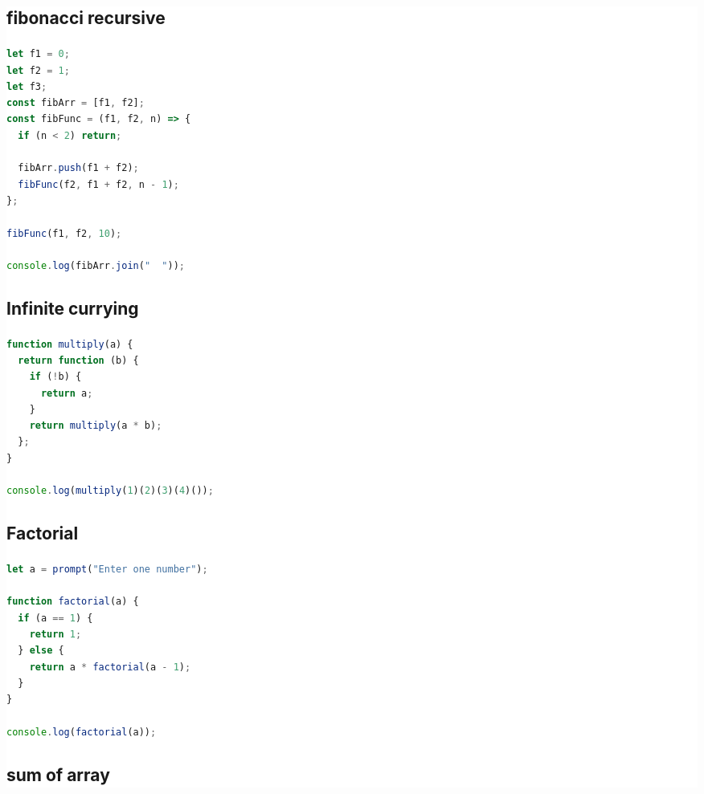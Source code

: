 ## fibonacci recursive

```js
let f1 = 0;
let f2 = 1;
let f3;
const fibArr = [f1, f2];
const fibFunc = (f1, f2, n) => {
  if (n < 2) return;

  fibArr.push(f1 + f2);
  fibFunc(f2, f1 + f2, n - 1);
};

fibFunc(f1, f2, 10);

console.log(fibArr.join("  "));
```

## Infinite currying

```js
function multiply(a) {
  return function (b) {
    if (!b) {
      return a;
    }
    return multiply(a * b);
  };
}

console.log(multiply(1)(2)(3)(4)());
```

## Factorial

```js
let a = prompt("Enter one number");

function factorial(a) {
  if (a == 1) {
    return 1;
  } else {
    return a * factorial(a - 1);
  }
}

console.log(factorial(a));
```

## sum of array
